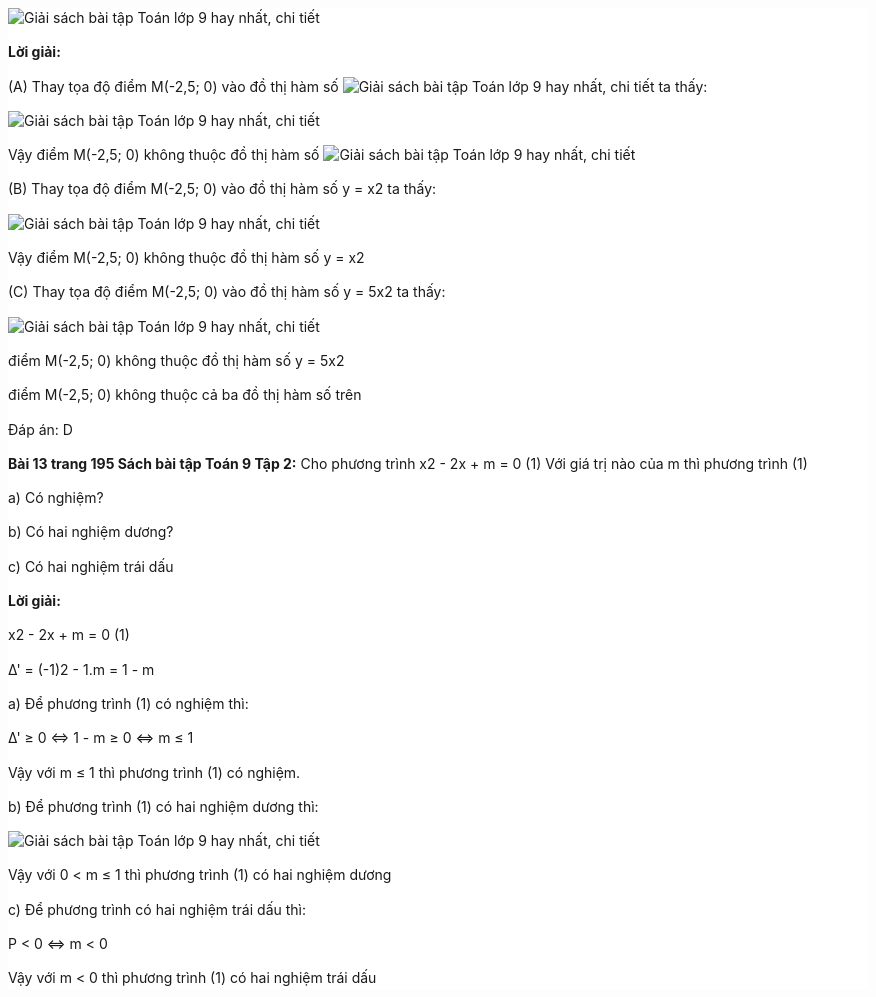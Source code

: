 ![Giải sách bài tập Toán lớp 9 hay nhất, chi tiết](https://vietjack.com/giai-sbt-toan-9/images/bai-12-trang-193-sach-bai-tap-toan-9-tap-2.PNG)

**Lời giải:**

(A) Thay tọa độ điểm M(-2,5; 0) vào đồ thị hàm số ![Giải sách bài tập Toán lớp 9 hay nhất, chi tiết](https://vietjack.com/giai-sbt-toan-9/images/bai-12-trang-193-sach-bai-tap-toan-9-tap-2-1.PNG) ta thấy: 

![Giải sách bài tập Toán lớp 9 hay nhất, chi tiết](https://vietjack.com/giai-sbt-toan-9/images/bai-12-trang-193-sach-bai-tap-toan-9-tap-2-2.PNG)

Vậy điểm M(-2,5; 0) không thuộc đồ thị hàm số ![Giải sách bài tập Toán lớp 9 hay nhất, chi tiết](https://vietjack.com/giai-sbt-toan-9/images/bai-12-trang-193-sach-bai-tap-toan-9-tap-2-1.PNG)

(B) Thay tọa độ điểm M(-2,5; 0) vào đồ thị hàm số y = x2 ta thấy: 

![Giải sách bài tập Toán lớp 9 hay nhất, chi tiết](https://vietjack.com/giai-sbt-toan-9/images/bai-12-trang-193-sach-bai-tap-toan-9-tap-2-3.PNG)

Vậy điểm M(-2,5; 0) không thuộc đồ thị hàm số y = x2

(C) Thay tọa độ điểm M(-2,5; 0) vào đồ thị hàm số y = 5x2 ta thấy: 

![Giải sách bài tập Toán lớp 9 hay nhất, chi tiết](https://vietjack.com/giai-sbt-toan-9/images/bai-12-trang-193-sach-bai-tap-toan-9-tap-2-4.PNG)

điểm M(-2,5; 0) không thuộc đồ thị hàm số y = 5x2

điểm M(-2,5; 0) không thuộc cả ba đồ thị hàm số trên 

Đáp án: D 

**Bài 13 trang 195 Sách bài tập Toán 9 Tập 2:** Cho phương trình x2 \- 2x + m = 0 (1) Với giá trị nào của m thì phương trình (1) 

a) Có nghiệm?

b) Có hai nghiệm dương?

c) Có hai nghiệm trái dấu

**Lời giải:**

x2 \- 2x + m = 0 (1) 

Δ' = (-1)2 \- 1.m = 1 - m 

a) Để phương trình (1) có nghiệm thì: 

Δ' ≥ 0 ⇔ 1 - m ≥ 0 ⇔ m ≤ 1 

Vậy với m ≤ 1 thì phương trình (1) có nghiệm. 

b) Để phương trình (1) có hai nghiệm dương thì: 

![Giải sách bài tập Toán lớp 9 hay nhất, chi tiết](https://vietjack.com/giai-sbt-toan-9/images/bai-13-trang-193-sach-bai-tap-toan-9-tap-2.PNG)

Vậy với 0 < m ≤ 1 thì phương trình (1) có hai nghiệm dương 

c) Để phương trình có hai nghiệm trái dấu thì: 

P < 0 ⇔ m < 0 

Vậy với m < 0 thì phương trình (1) có hai nghiệm trái dấu 
